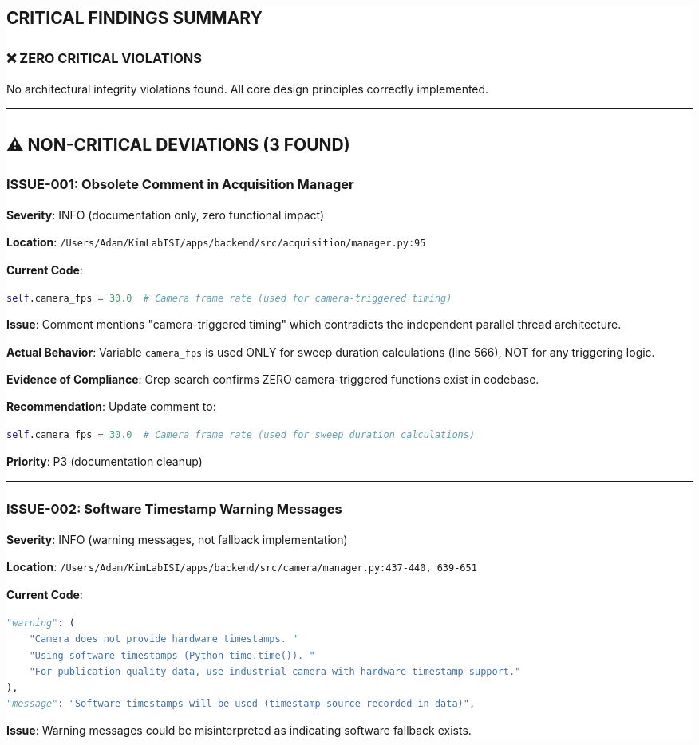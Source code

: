 
## CRITICAL FINDINGS SUMMARY

### ❌ **ZERO CRITICAL VIOLATIONS**

No architectural integrity violations found. All core design principles correctly implemented.

---

## ⚠️ NON-CRITICAL DEVIATIONS (3 FOUND)

### ISSUE-001: Obsolete Comment in Acquisition Manager

**Severity**: INFO (documentation only, zero functional impact)

**Location**: `/Users/Adam/KimLabISI/apps/backend/src/acquisition/manager.py:95`

**Current Code**:
```python
self.camera_fps = 30.0  # Camera frame rate (used for camera-triggered timing)
```

**Issue**: Comment mentions "camera-triggered timing" which contradicts the independent parallel thread architecture.

**Actual Behavior**: Variable `camera_fps` is used ONLY for sweep duration calculations (line 566), NOT for any triggering logic.

**Evidence of Compliance**: Grep search confirms ZERO camera-triggered functions exist in codebase.

**Recommendation**: Update comment to:
```python
self.camera_fps = 30.0  # Camera frame rate (used for sweep duration calculations)
```

**Priority**: P3 (documentation cleanup)

---

### ISSUE-002: Software Timestamp Warning Messages

**Severity**: INFO (warning messages, not fallback implementation)

**Location**: `/Users/Adam/KimLabISI/apps/backend/src/camera/manager.py:437-440, 639-651`

**Current Code**:
```python
"warning": (
    "Camera does not provide hardware timestamps. "
    "Using software timestamps (Python time.time()). "
    "For publication-quality data, use industrial camera with hardware timestamp support."
),
"message": "Software timestamps will be used (timestamp source recorded in data)",
```

**Issue**: Warning messages could be misinterpreted as indicating software fallback exists.
